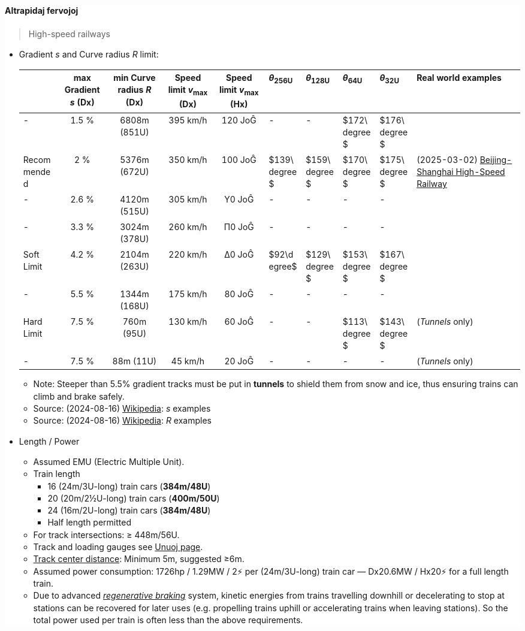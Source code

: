 #### Altrapidaj fervojoj

> High-speed railways

- Gradient $s$ and Curve radius $R$ limit:

  |             | max Gradient $s$ (Dx) | min Curve radius $R$ (Dx) | Speed limit $v_\mathrm{max}$ (Dx) | Speed limit $v_\mathrm{max}$ (Hx) | $\theta_\mathrm{256U}$ | $\theta_\mathrm{128U}$ | $\theta_\mathrm{64U}$ | $\theta_\mathrm{32U}$ | Real world examples |
  | ----------- | :------: | :------------: | :--------: | :--------: | --- | --- | --- | --- | ------------------- |
  | -           |  1.5 \%  |  6808m (851U)  |  395 km/h  | 120 JoĜ | -            | -            | $172\degree$ | $176\degree$ | |
  | Recommended |  2   \%  |  5376m (672U)  |  350 km/h  | 100 JoĜ | $139\degree$ | $159\degree$ | $170\degree$ | $175\degree$ | (2025-03-02) [Beijing-Shanghai High-Speed Railway](https://en.wikipedia.org/wiki/Beijing%E2%80%93Shanghai_high-speed_railway) |
  | -           |  2.6 \%  |  4120m (515U)  |  305 km/h  |  Υ0 JoĜ | -            | -            | -            | -            | |
  | -           |  3.3 \%  |  3024m (378U)  |  260 km/h  |  Π0 JoĜ | -            | -            | -            | -            | |
  | Soft Limit  |  4.2 \%  |  2104m (263U)  |  220 km/h  |  Δ0 JoĜ | $92\degree$  | $129\degree$ | $153\degree$ | $167\degree$ | |
  | -           |  5.5 \%  |  1344m (168U)  |  175 km/h  |  80 JoĜ | -            | -            | -            | -            | |
  | Hard Limit  |  7.5 \%  |   760m  (95U)  |  130 km/h  |  60 JoĜ | -            | -            | $113\degree$ | $143\degree$ | (*Tunnels* only) |
  | -           |  7.5 \%  |    88m  (11U)  |   45 km/h  |  20 JoĜ | -            | -            | -            | -            | (*Tunnels* only) |

  - Note: Steeper than 5.5\% gradient tracks must be put in **tunnels**
    to shield them from snow and ice,
    thus ensuring trains can climb and brake safely.
  - Source: (2024-08-16) [Wikipedia](https://en.wikipedia.org/wiki/List_of_steepest_gradients_on_adhesion_railways#): $s$ examples
  - Source: (2024-08-16) [Wikipedia](https://en.wikipedia.org/wiki/Minimum_railway_curve_radius#List_of_selected_minimum_curve_radii): $R$ examples
- Length / Power
  - Assumed EMU (Electric Multiple Unit).
  - Train length
    <!-- - 12 (20m/2.5u-long) train cars (**240m/30U**). -->
    - 16 (24m/3U-long)  train cars (**384m/48U**)
    - 20 (20m/2½U-long) train cars (**400m/50U**)
    - 24 (16m/2U-long)  train cars (**384m/48U**)
    - Half length permitted
  - For track intersections: $\geq$ 448m/56U.
  - Track and loading gauges see [Unuoj page](Unuoj.md#trakmezurilo).
  - [Track center distance](https://en.wikipedia.org/wiki/Track_spacing#Regulations):
    Minimum 5m, suggested ≥6m.
  - Assumed power consumption:
    1726hp / 1.29MW / 2⚡ per (24m/3U-long) train car —
    Dx20.6MW / Hx20⚡ for a full length train.
  - Due to advanced [*regenerative braking*](https://en.wikipedia.org/wiki/Regenerative_braking) system,
    kinetic energies from trains travelling downhill
    or decelerating to stop at stations
    can be recovered for later uses (e.g. propelling trains uphill
    or accelerating trains when leaving stations).
    So the total power used per train is often less than the above requirements.
